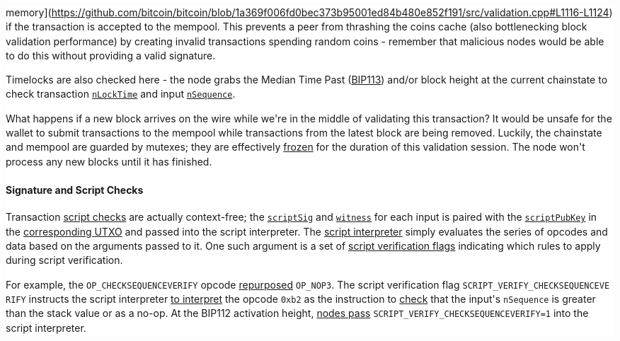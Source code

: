 memory](https://github.com/bitcoin/bitcoin/blob/1a369f006fd0bec373b95001ed84b480e852f191/src/validation.cpp#L1116-L1124)
if the transaction is accepted to the mempool.  This prevents a peer from thrashing the coins cache
(also bottlenecking block validation performance) by creating invalid transactions spending random
coins - remember that malicious nodes would be able to do this without providing a valid signature.

Timelocks are also checked here - the node grabs the Median Time Past
([BIP113](https://github.com/bitcoin/bips/blob/master/bip-0113.mediawiki)) and/or block height at
the current chainstate to check transaction
[`nLockTime`](https://doxygen.bitcoincore.org/class_c_transaction.html#a54d5948c11f499b28276eab6bbfdf0c5)
and input
[`nSequence`](https://doxygen.bitcoincore.org/class_c_tx_in.html#a635deeaf3ca4e8b3e1a97054607211b9).

What happens if a new block arrives on the wire while we're in the middle of validating this
transaction? It would be unsafe for the wallet to submit transactions to the mempool while
transactions from the latest block are being removed. Luckily, the chainstate and mempool are
guarded by mutexes; they are effectively
[frozen](https://github.com/bitcoin/bitcoin/blob/1a369f006fd0bec373b95001ed84b480e852f191/src/validation.cpp#L1022)
for the duration of this validation session. The node won't process any new blocks until it has
finished.

#### Signature and Script Checks

Transaction [script
checks](https://doxygen.bitcoincore.org/validation_8cpp.html#a6a96a3e1e6818904fdd5f51553b7ea60) are
actually context-free; the
[`scriptSig`](https://doxygen.bitcoincore.org/class_c_tx_in.html#aba540fd902366210a6ad6cd9a18fe763)
and [`witness`](https://github.com/bitcoin/bips/blob/master/bip-0141.mediawiki#specification) for
each input is paired with the
[`scriptPubKey`](https://doxygen.bitcoincore.org/class_c_tx_out.html#a25bf3f2f4befb22a6a0be45784fe57e2)
in the [corresponding
UTXO](https://github.com/bitcoin/bitcoin/blob/1a369f006fd0bec373b95001ed84b480e852f191/src/validation.cpp#L1469)
and passed into the script interpreter. The [script
interpreter](https://doxygen.bitcoincore.org/interpreter_8h.html) simply evaluates the series of
opcodes and data based on the arguments passed to it. One such argument is a set of [script
verification
flags](https://github.com/bitcoin/bitcoin/blob/1a369f006fd0bec373b95001ed84b480e852f191/src/script/interpreter.h#L42-L143)
indicating which rules to apply during script verification.

For example, the `OP_CHECKSEQUENCEVERIFY` opcode
[repurposed](https://github.com/bitcoin/bips/blob/master/bip-0112.mediawiki) `OP_NOP3`. The script
verification flag `SCRIPT_VERIFY_CHECKSEQUENCEVERIFY` instructs the script interpreter [to
interpret](https://github.com/bitcoin/bitcoin/blob/1a369f006fd0bec373b95001ed84b480e852f191/src/script/interpreter.cpp#L587)
the opcode `0xb2` as the instruction to
[check](https://github.com/bitcoin/bitcoin/blob/1a369f006fd0bec373b95001ed84b480e852f191/src/script/interpreter.cpp#L1760)
that the input's `nSequence` is greater than the stack value or as a no-op. At the BIP112 activation
height, [nodes
pass](https://github.com/bitcoin/bitcoin/blob/1a369f006fd0bec373b95001ed84b480e852f191/src/validation.cpp#L1695-L1697)
`SCRIPT_VERIFY_CHECKSEQUENCEVERIFY=1` into the script interpreter.
